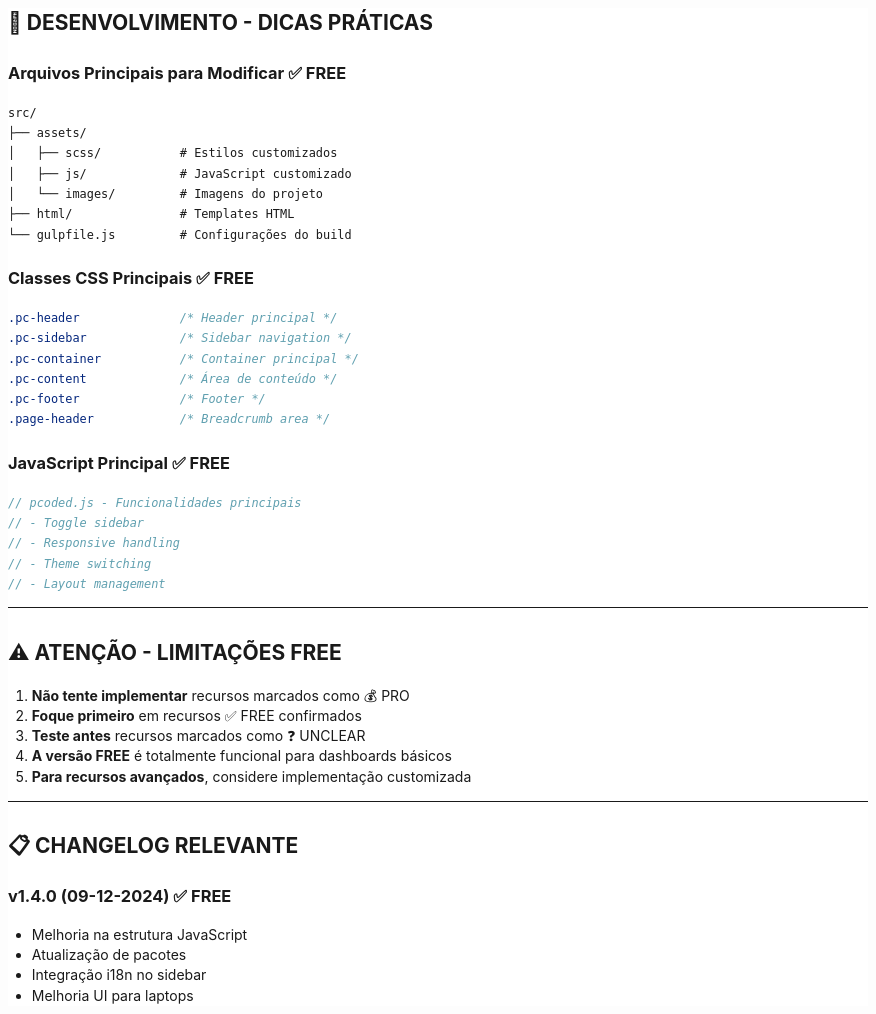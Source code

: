 
## 🔧 DESENVOLVIMENTO - DICAS PRÁTICAS

### Arquivos Principais para Modificar ✅ FREE
```
src/
├── assets/
│   ├── scss/           # Estilos customizados
│   ├── js/             # JavaScript customizado  
│   └── images/         # Imagens do projeto
├── html/               # Templates HTML
└── gulpfile.js         # Configurações do build
```

### Classes CSS Principais ✅ FREE
```css
.pc-header              /* Header principal */
.pc-sidebar             /* Sidebar navigation */
.pc-container           /* Container principal */
.pc-content             /* Área de conteúdo */
.pc-footer              /* Footer */
.page-header            /* Breadcrumb area */
```

### JavaScript Principal ✅ FREE
```javascript
// pcoded.js - Funcionalidades principais
// - Toggle sidebar
// - Responsive handling  
// - Theme switching
// - Layout management
```

---

## ⚠️ ATENÇÃO - LIMITAÇÕES FREE

1. **Não tente implementar** recursos marcados como 💰 PRO
2. **Foque primeiro** em recursos ✅ FREE confirmados  
3. **Teste antes** recursos marcados como ❓ UNCLEAR
4. **A versão FREE** é totalmente funcional para dashboards básicos
5. **Para recursos avançados**, considere implementação customizada

---

## 📋 CHANGELOG RELEVANTE

### v1.4.0 (09-12-2024) ✅ FREE
- Melhoria na estrutura JavaScript
- Atualização de pacotes
- Integração i18n no sidebar
- Melhoria UI para laptops
